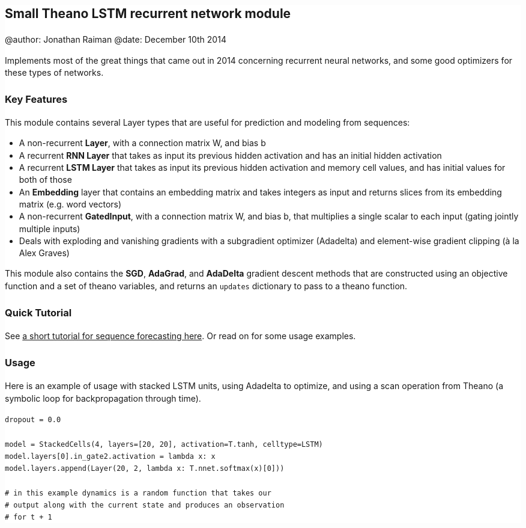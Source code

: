 Small Theano LSTM recurrent network module
------------------------------------------

@author: Jonathan Raiman
@date: December 10th 2014

Implements most of the great things that came out
in 2014 concerning recurrent neural networks, and
some good optimizers for these types of networks.

### Key Features

This module contains several Layer types that are useful
for prediction and modeling from sequences:

* A non-recurrent **Layer**, with a connection matrix W, and bias b
* A recurrent **RNN Layer** that takes as input its previous hidden activation and has an initial hidden activation
* A recurrent **LSTM Layer** that takes as input its previous hidden activation and memory cell values, and has initial values for both of those
* An **Embedding** layer that contains an embedding matrix and takes integers as input and returns slices from its embedding matrix (e.g. word vectors)
* A non-recurrent **GatedInput**, with a connection matrix W, and bias b, that multiplies a single scalar to each input (gating jointly multiple inputs)
* Deals with exploding and vanishing gradients with a subgradient optimizer (Adadelta) and element-wise gradient clipping (à la Alex Graves)

This module also contains the **SGD**, **AdaGrad**, and **AdaDelta** gradient descent methods that are constructed using an objective function and a set of theano variables, and returns an `updates` dictionary to pass to a theano function.


### Quick Tutorial

See [a short tutorial for sequence forecasting here](http://nbviewer.ipython.org/github/JonathanRaiman/theano_lstm/blob/master/Tutorial.ipynb).
Or read on for some usage examples.

### Usage

Here is an example of usage with stacked LSTM units, using
Adadelta to optimize, and using a scan operation from Theano (a symbolic loop for backpropagation through time).

	dropout = 0.0

	model = StackedCells(4, layers=[20, 20], activation=T.tanh, celltype=LSTM)
	model.layers[0].in_gate2.activation = lambda x: x
	model.layers.append(Layer(20, 2, lambda x: T.nnet.softmax(x)[0]))

	# in this example dynamics is a random function that takes our
	# output along with the current state and produces an observation
	# for t + 1
